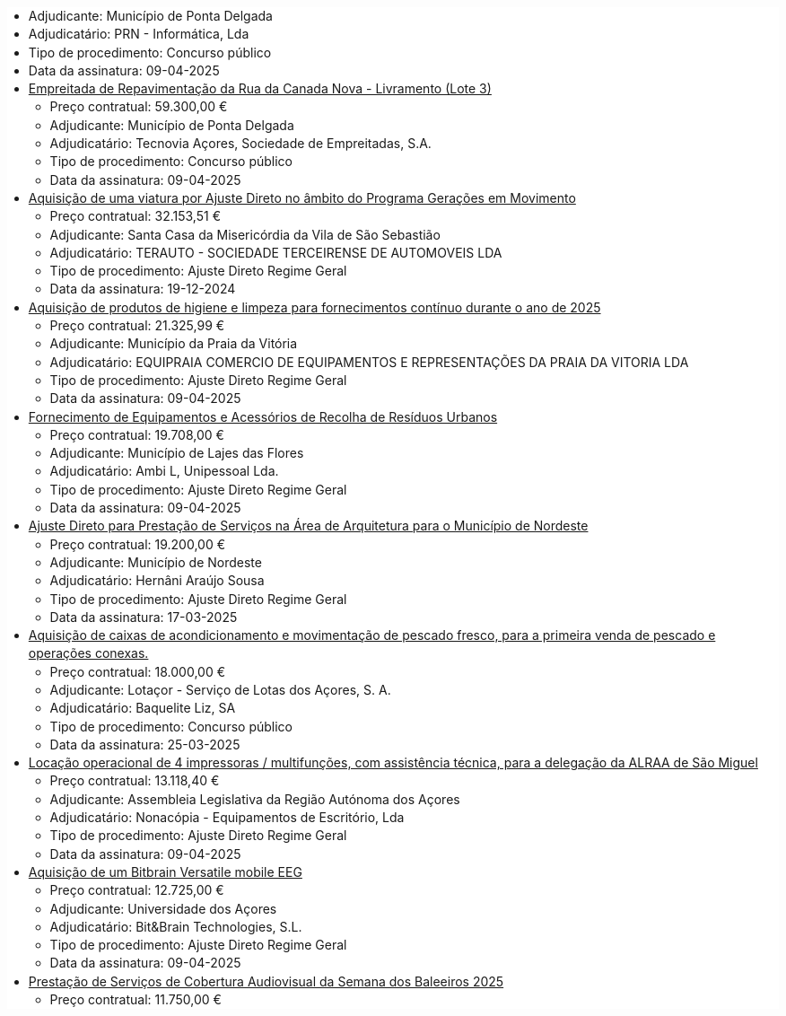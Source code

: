   * Adjudicante: Município de Ponta Delgada
  * Adjudicatário: PRN - Informática, Lda
  * Tipo de procedimento: Concurso público
  * Data da assinatura: 09-04-2025
* [Empreitada de Repavimentação da Rua da Canada Nova - Livramento (Lote 3)](https://www.base.gov.pt/Base4/pt/detalhe/?type=contratos&id=11337885)
  * Preço contratual: 59.300,00 €
  * Adjudicante: Município de Ponta Delgada
  * Adjudicatário: Tecnovia Açores, Sociedade de Empreitadas, S.A.
  * Tipo de procedimento: Concurso público
  * Data da assinatura: 09-04-2025
* [Aquisição de uma viatura por Ajuste Direto no âmbito do Programa Gerações em Movimento](https://www.base.gov.pt/Base4/pt/detalhe/?type=contratos&id=11337635)
  * Preço contratual: 32.153,51 €
  * Adjudicante: Santa Casa da Misericórdia da Vila de São Sebastião
  * Adjudicatário: TERAUTO - SOCIEDADE TERCEIRENSE DE AUTOMOVEIS LDA
  * Tipo de procedimento: Ajuste Direto Regime Geral
  * Data da assinatura: 19-12-2024
* [Aquisição de produtos de higiene e limpeza para fornecimentos contínuo durante o ano de 2025](https://www.base.gov.pt/Base4/pt/detalhe/?type=contratos&id=11338006)
  * Preço contratual: 21.325,99 €
  * Adjudicante: Município da Praia da Vitória
  * Adjudicatário: EQUIPRAIA COMERCIO DE EQUIPAMENTOS E REPRESENTAÇÕES DA PRAIA DA VITORIA LDA
  * Tipo de procedimento: Ajuste Direto Regime Geral
  * Data da assinatura: 09-04-2025
* [Fornecimento de Equipamentos e Acessórios de Recolha de Resíduos Urbanos](https://www.base.gov.pt/Base4/pt/detalhe/?type=contratos&id=11336851)
  * Preço contratual: 19.708,00 €
  * Adjudicante: Município de Lajes das Flores
  * Adjudicatário: Ambi L, Unipessoal Lda.
  * Tipo de procedimento: Ajuste Direto Regime Geral
  * Data da assinatura: 09-04-2025
* [Ajuste Direto para Prestação de Serviços na Área de Arquitetura para o Município de Nordeste](https://www.base.gov.pt/Base4/pt/detalhe/?type=contratos&id=11336197)
  * Preço contratual: 19.200,00 €
  * Adjudicante: Município de Nordeste
  * Adjudicatário: Hernâni Araújo Sousa
  * Tipo de procedimento: Ajuste Direto Regime Geral
  * Data da assinatura: 17-03-2025
* [Aquisição de caixas de acondicionamento e movimentação de pescado fresco, para a primeira venda de pescado e operações conexas.](https://www.base.gov.pt/Base4/pt/detalhe/?type=contratos&id=11336660)
  * Preço contratual: 18.000,00 €
  * Adjudicante: Lotaçor - Serviço de Lotas dos Açores, S. A.
  * Adjudicatário: Baquelite Liz, SA
  * Tipo de procedimento: Concurso público
  * Data da assinatura: 25-03-2025
* [Locação operacional de 4 impressoras / multifunções, com assistência técnica, para a delegação da ALRAA de São Miguel](https://www.base.gov.pt/Base4/pt/detalhe/?type=contratos&id=11337964)
  * Preço contratual: 13.118,40 €
  * Adjudicante: Assembleia Legislativa da Região Autónoma dos Açores
  * Adjudicatário: Nonacópia - Equipamentos de Escritório, Lda
  * Tipo de procedimento: Ajuste Direto Regime Geral
  * Data da assinatura: 09-04-2025
* [Aquisição de um Bitbrain Versatile mobile EEG](https://www.base.gov.pt/Base4/pt/detalhe/?type=contratos&id=11336645)
  * Preço contratual: 12.725,00 €
  * Adjudicante: Universidade dos Açores
  * Adjudicatário: Bit&Brain Technologies, S.L.
  * Tipo de procedimento: Ajuste Direto Regime Geral
  * Data da assinatura: 09-04-2025
* [Prestação de Serviços de Cobertura Audiovisual da Semana dos Baleeiros 2025](https://www.base.gov.pt/Base4/pt/detalhe/?type=contratos&id=11336761)
  * Preço contratual: 11.750,00 €